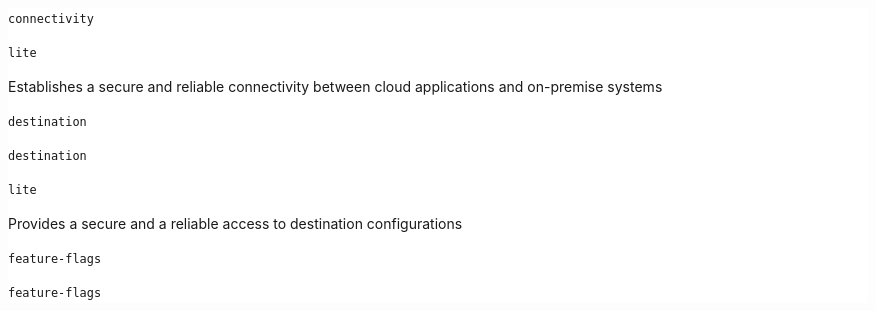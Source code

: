 `connectivity` 



</td>
<td valign="top">

`lite`



</td>
<td valign="top">

Establishes a secure and reliable connectivity between cloud applications and on-premise systems



</td>
</tr>
<tr>
<td valign="top">

`destination`



</td>
<td valign="top">

`destination`



</td>
<td valign="top">

`lite`



</td>
<td valign="top">

Provides a secure and a reliable access to destination configurations



</td>
</tr>
<tr>
<td valign="top">

`feature-flags`



</td>
<td valign="top">

`feature-flags` 



</td>
<td valign="top">
